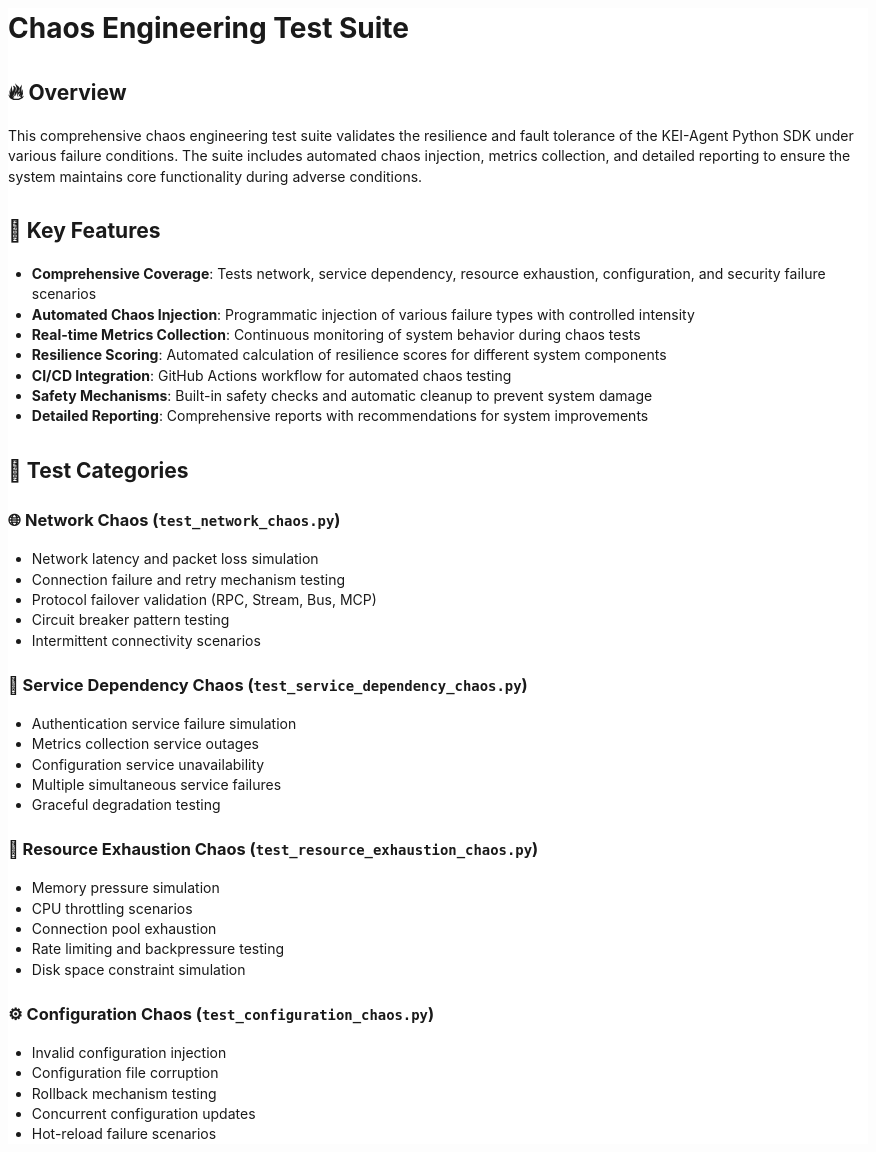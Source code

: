 # Chaos Engineering Test Suite

## 🔥 Overview

This comprehensive chaos engineering test suite validates the resilience and fault tolerance of the KEI-Agent Python SDK under various failure conditions. The suite includes automated chaos injection, metrics collection, and detailed reporting to ensure the system maintains core functionality during adverse conditions.

## 🎯 Key Features

- **Comprehensive Coverage**: Tests network, service dependency, resource exhaustion, configuration, and security failure scenarios
- **Automated Chaos Injection**: Programmatic injection of various failure types with controlled intensity
- **Real-time Metrics Collection**: Continuous monitoring of system behavior during chaos tests
- **Resilience Scoring**: Automated calculation of resilience scores for different system components
- **CI/CD Integration**: GitHub Actions workflow for automated chaos testing
- **Safety Mechanisms**: Built-in safety checks and automatic cleanup to prevent system damage
- **Detailed Reporting**: Comprehensive reports with recommendations for system improvements

## 📁 Test Categories

### 🌐 Network Chaos (`test_network_chaos.py`)
- Network latency and packet loss simulation
- Connection failure and retry mechanism testing
- Protocol failover validation (RPC, Stream, Bus, MCP)
- Circuit breaker pattern testing
- Intermittent connectivity scenarios

### 🔗 Service Dependency Chaos (`test_service_dependency_chaos.py`)
- Authentication service failure simulation
- Metrics collection service outages
- Configuration service unavailability
- Multiple simultaneous service failures
- Graceful degradation testing

### 💾 Resource Exhaustion Chaos (`test_resource_exhaustion_chaos.py`)
- Memory pressure simulation
- CPU throttling scenarios
- Connection pool exhaustion
- Rate limiting and backpressure testing
- Disk space constraint simulation

### ⚙️ Configuration Chaos (`test_configuration_chaos.py`)
- Invalid configuration injection
- Configuration file corruption
- Rollback mechanism testing
- Concurrent configuration updates
- Hot-reload failure scenarios
